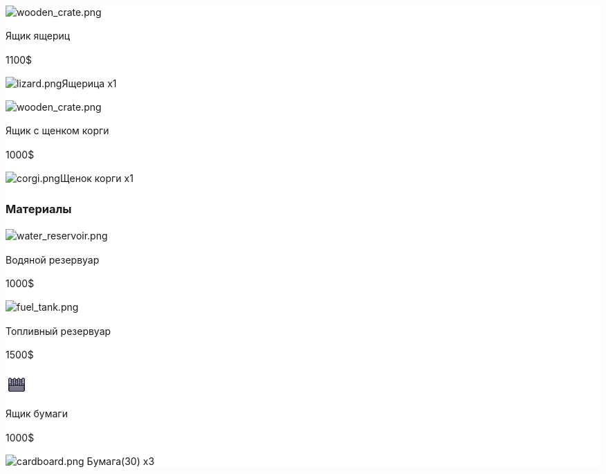   </div>
<div>
    <img src="/guides/supply/listofproduct_2/other/animsl/wooden_crate.png" alt="wooden_crate.png" />
    <p>Ящик ящериц</p>
  </div>
  <div>
    <p>1100$</p>
  </div>
  <div>
    <p><img src="/guides/supply/listofproduct_2/other/animsl/lizard.png" alt="lizard.png" />Ящерица x1</p>
  </div>  
<div>
    <img src="/guides/supply/listofproduct_2/other/animsl/wooden_crate.png" alt="wooden_crate.png" />
    <p>Ящик с щенком корги</p>
  </div>
  <div>
    <p>1000$</p>
  </div>
  <div>
    <p><img src="/guides/supply/listofproduct_2/other/animsl/puppy.png" alt="corgi.png" />Щенок корги x1</p>
  </div>  
</div>
</div>





<div id="materials" class="tablepage">
  <h3>Материалы</h3>
  <div class="custom-table">
    <div>
      <img src="/guides/supply/listofproduct_2/smth/water.png" alt="water_reservoir.png" />
      <p>Водяной резервуар</p>
    </div>
    <div>
      <p>1000$</p>
    </div>
    <div>
    </div>
    <div>
      <img src="/guides/supply/listofproduct_2/smth/fuel.png" alt="fuel_tank.png" />
      <p>Топливный резервуар</p>
    </div>
    <div>
      <p>1500$</p>
    </div>
   <div>
    </div>
      <div>
      <img src="/guides/supply/listofproduct_2/containers/gray.png" alt="crate.png" />
      <p>Ящик бумаги</p>
    </div>
    <div>
      <p>1000$</p>
    </div>
    <div>
      <p><img src="/guides/supply/listofproduct_2/other/material/paper_3.png" alt="cardboard.png" /> Бумага(30) x3</p>
    </div>